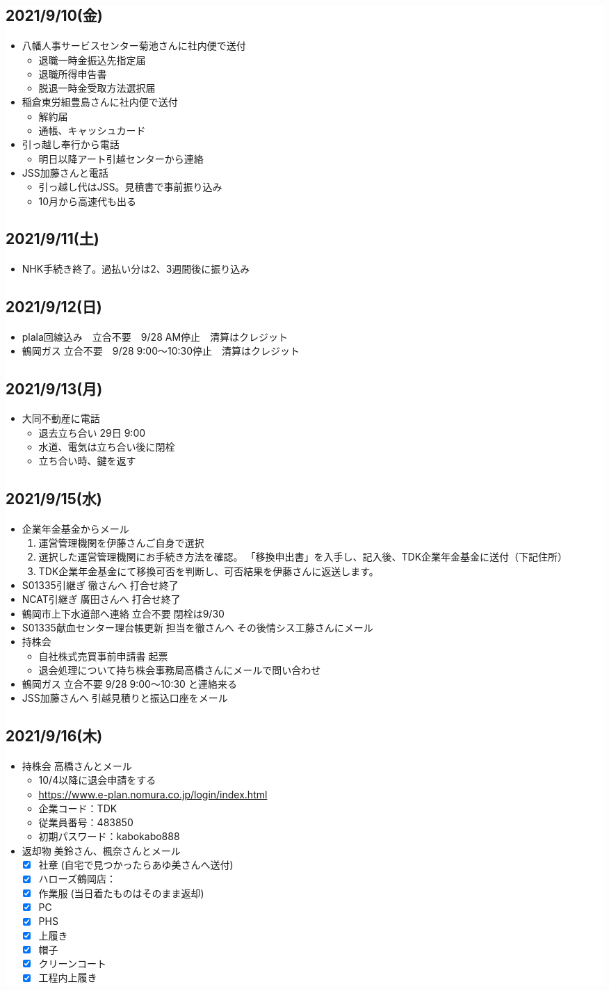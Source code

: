 ## 2021/9/10(金)
- 八幡人事サービスセンター菊池さんに社内便で送付
  - 退職一時金振込先指定届
  - 退職所得申告書
  - 脱退一時金受取方法選択届
- 稲倉東労組豊島さんに社内便で送付
  - 解約届
  - 通帳、キャッシュカード
- 引っ越し奉行から電話
  - 明日以降アート引越センターから連絡
- JSS加藤さんと電話
  - 引っ越し代はJSS。見積書で事前振り込み
  - 10月から高速代も出る

## 2021/9/11(土)
- NHK手続き終了。過払い分は2、3週間後に振り込み

## 2021/9/12(日)
- plala回線込み　立合不要　9/28 AM停止　清算はクレジット
- 鶴岡ガス 立合不要　9/28 9:00～10:30停止　清算はクレジット

## 2021/9/13(月)
- 大同不動産に電話
  - 退去立ち合い 29日 9:00
  - 水道、電気は立ち合い後に閉栓
  - 立ち合い時、鍵を返す 
## 2021/9/15(水)
- 企業年金基金からメール
  1. 運営管理機関を伊藤さんご自身で選択
  1. 選択した運営管理機関にお手続き方法を確認。
「移換申出書」を入手し、記入後、TDK企業年金基金に送付（下記住所）
  1. TDK企業年金基金にて移換可否を判断し、可否結果を伊藤さんに返送します。
- S01335引継ぎ 徹さんへ 打合せ終了
- NCAT引継ぎ 廣田さんへ 打合せ終了
- 鶴岡市上下水道部へ連絡 立合不要 閉栓は9/30
- S01335献血センター理台帳更新 担当を徹さんへ その後情シス工藤さんにメール
- 持株会
  - 自社株式売買事前申請書 起票
  - 退会処理について持ち株会事務局高橋さんにメールで問い合わせ
- 鶴岡ガス 立合不要 9/28 9:00～10:30 と連絡来る
- JSS加藤さんへ 引越見積りと振込口座をメール

## 2021/9/16(木)
- 持株会 高橋さんとメール
  - 10/4以降に退会申請をする
  - https://www.e-plan.nomura.co.jp/login/index.html
  - 企業コード：TDK
  - 従業員番号：483850
  - 初期パスワード：kabokabo888
- 返却物 美鈴さん、楓奈さんとメール
  - [x] 社章 (自宅で見つかったらあゆ美さんへ送付)
  - [x] ハローズ鶴岡店：
  - [x] 作業服 (当日着たものはそのまま返却)
  - [x] PC
  - [x] PHS
  - [x] 上履き
  - [x] 帽子
  - [x] クリーンコート
  - [x] 工程内上履き